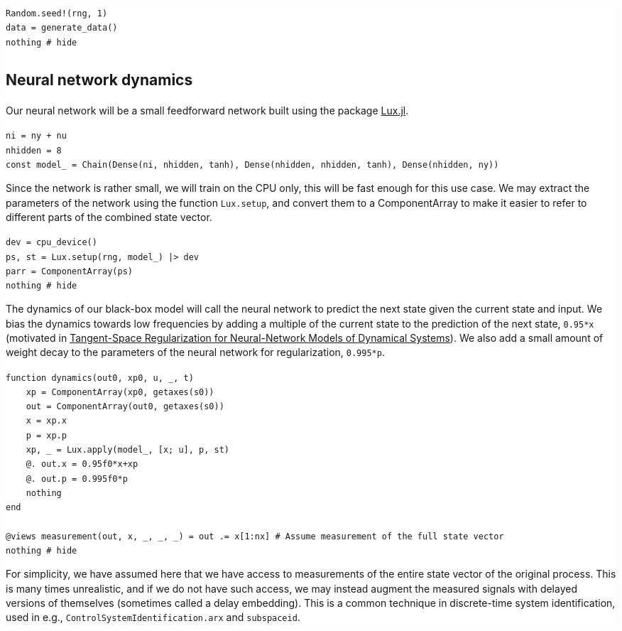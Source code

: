 ```@example ADAPTIVE_NN
Random.seed!(rng, 1)
data = generate_data()
nothing # hide
```


## Neural network dynamics
Our neural network will be a small feedforward network built using the package [Lux.jl](https://lux.csail.mit.edu/stable/tutorials/beginner/5_OptimizationIntegration). 

```@example ADAPTIVE_NN
ni = ny + nu
nhidden = 8
const model_ = Chain(Dense(ni, nhidden, tanh), Dense(nhidden, nhidden, tanh), Dense(nhidden, ny))
```

Since the network is rather small, we will train on the CPU only, this will be fast enough for this use case. We may extract the parameters of the network using the function `Lux.setup`, and convert them to a ComponentArray to make it easier to refer to different parts of the combined state vector.
```@example ADAPTIVE_NN
dev = cpu_device()
ps, st = Lux.setup(rng, model_) |> dev
parr = ComponentArray(ps)
nothing # hide
```

The dynamics of our black-box model will call the neural network to predict the next state given the current state and input. We bias the dynamics towards low frequencies by adding a multiple of the current state to the prediction of the next state, `0.95*x` (motivated in [Tangent-Space Regularization for Neural-Network Models of Dynamical Systems](https://arxiv.org/abs/1806.09919)). We also add a small amount of weight decay to the parameters of the neural network for regularization, `0.995*p`.
```@example ADAPTIVE_NN
function dynamics(out0, xp0, u, _, t)
    xp = ComponentArray(xp0, getaxes(s0))
    out = ComponentArray(out0, getaxes(s0))
    x = xp.x
    p = xp.p
    xp, _ = Lux.apply(model_, [x; u], p, st)
    @. out.x = 0.95f0*x+xp
    @. out.p = 0.995f0*p
    nothing
end

@views measurement(out, x, _, _, _) = out .= x[1:nx] # Assume measurement of the full state vector
nothing # hide
```

For simplicity, we have assumed here that we have access to measurements of the entire state vector of the original process. This is many times unrealistic, and if we do not have such access, we may instead augment the measured signals with delayed versions of themselves (sometimes called a delay embedding). This is a common technique in discrete-time system identification, used in e.g., `ControlSystemIdentification.arx` and `subspaceid`.
